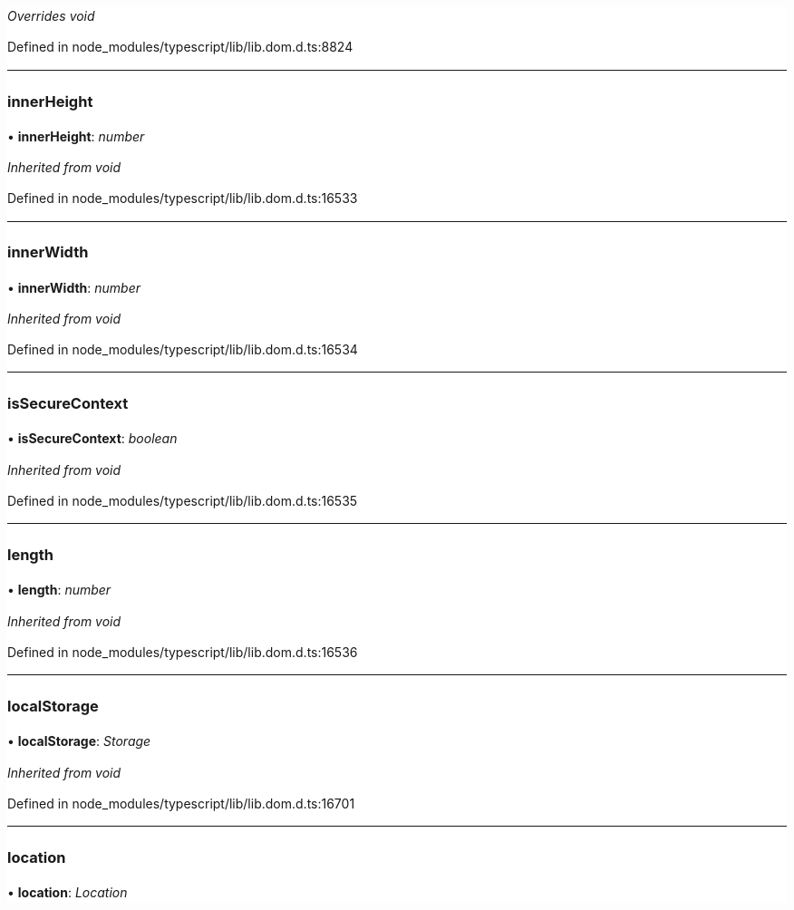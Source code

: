 *Overrides void*

Defined in node_modules/typescript/lib/lib.dom.d.ts:8824

___

###  innerHeight

• **innerHeight**: *number*

*Inherited from void*

Defined in node_modules/typescript/lib/lib.dom.d.ts:16533

___

###  innerWidth

• **innerWidth**: *number*

*Inherited from void*

Defined in node_modules/typescript/lib/lib.dom.d.ts:16534

___

###  isSecureContext

• **isSecureContext**: *boolean*

*Inherited from void*

Defined in node_modules/typescript/lib/lib.dom.d.ts:16535

___

###  length

• **length**: *number*

*Inherited from void*

Defined in node_modules/typescript/lib/lib.dom.d.ts:16536

___

###  localStorage

• **localStorage**: *Storage*

*Inherited from void*

Defined in node_modules/typescript/lib/lib.dom.d.ts:16701

___

###  location

• **location**: *Location*
